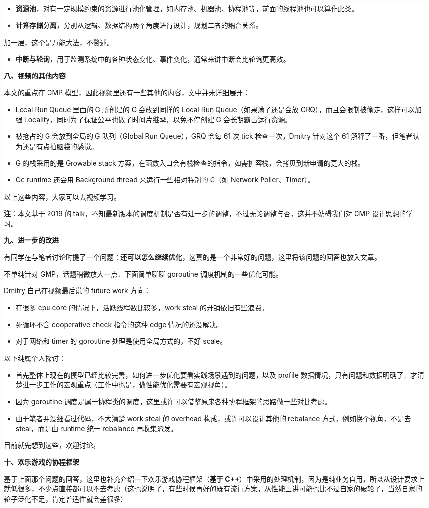 
*   **资源池**，对有一定规模约束的资源进行池化管理，如内存池、机器池、协程池等，前面的线程池也可以算作此类。
    

*   **计算存储分离**，分别从逻辑、数据结构两个角度进行设计，规划二者的耦合关系。
    

加一层，这个是万能大法，不赘述。

*   **中断与轮询**，用于监测系统中的各种状态变化、事件变化，通常来讲中断会比轮询更高效。
    

**八、视频的其他内容**

本文的重点在 GMP 模型，因此视频里还有一些其他的内容，文中并未详细展开：

*   Local Run Queue 里面的 G 所创建的 G 会放到同样的 Local Run Queue（如果满了还是会放 GRQ），而且会限制被偷走，这样可以加强 Locality，同时为了保证公平也做了时间片继承，以免不停创建 G 会长期霸占运行资源。  
    

*   被抢占的 G 会放到全局的 G 队列（Global Run Queue），GRQ 会每 61 次 tick 检查一次，Dmitry 针对这个 61 解释了一番，但笔者认为还是有点拍脑袋的感觉。
    

*   G 的栈采用的是 Growable stack 方案，在函数入口会有栈检查的指令，如需扩容栈，会拷贝到新申请的更大的栈。
    

*   Go runtime 还会用 Background thread 来运行一些相对特别的 G（如 Network Poller、Timer）。
    

以上这些内容，大家可以去视频学习。

**注**：本文基于 2019 的 talk，不知最新版本的调度机制是否有进一步的调整，不过无论调整与否，这并不妨碍我们对 GMP 设计思想的学习。

**九、进一步的改进**

有同学在与笔者讨论时提了一个问题：**还可以怎么继续优化**，这真的是一个非常好的问题，这里将该问题的回答也放入文章。

不单纯针对 GMP，话题稍微放大一点，下面简单聊聊 goroutine 调度机制的一些优化可能。

Dmitry 自己在视频最后说的 future work 方向：  

*   在很多 cpu core 的情况下，活跃线程数比较多，work steal 的开销依旧有些浪费。  
    

*   死循环不含 cooperative check 指令的这种 edge 情况的还没解决。  
    

*   对于网络和 timer 的 goroutine 处理是使用全局方式的，不好 scale。
    

以下纯属个人探讨：  

*   首先整体上现在的模型已经比较完善，如何进一步优化要看实践场景遇到的问题，以及 profile 数据情况，只有问题和数据明确了，才清楚进一步工作的宏观重点（工作中也是，做性能优化需要有宏观视角）。  
      
    
*   因为 goroutine 调度是属于协程类的调度，这里或许可以借鉴原来各种协程框架的思路做一些对比考虑。  
    

*   由于笔者并没细看过代码，不大清楚 work steal 的 overhead 构成，或许可以设计其他的 rebalance 方式，例如换个视角，不是去 steal，而是由 runtime 统一 rebalance 再收集派发。
    

目前就先想到这些，欢迎讨论。

**十、欢乐游戏的协程框架**

基于上面那个问题的回答，这里也补充介绍一下欢乐游戏协程框架（**基于 C++**）中采用的处理机制，因为是纯业务自用，所以从设计要求上就低很多，不少点直接都可以不去考虑（这也说明了，有些时候再好的既有流行方案，从性能上讲可能也比不过自家的破轮子，当然自家的轮子泛化不足，肯定普适性就会差很多）
